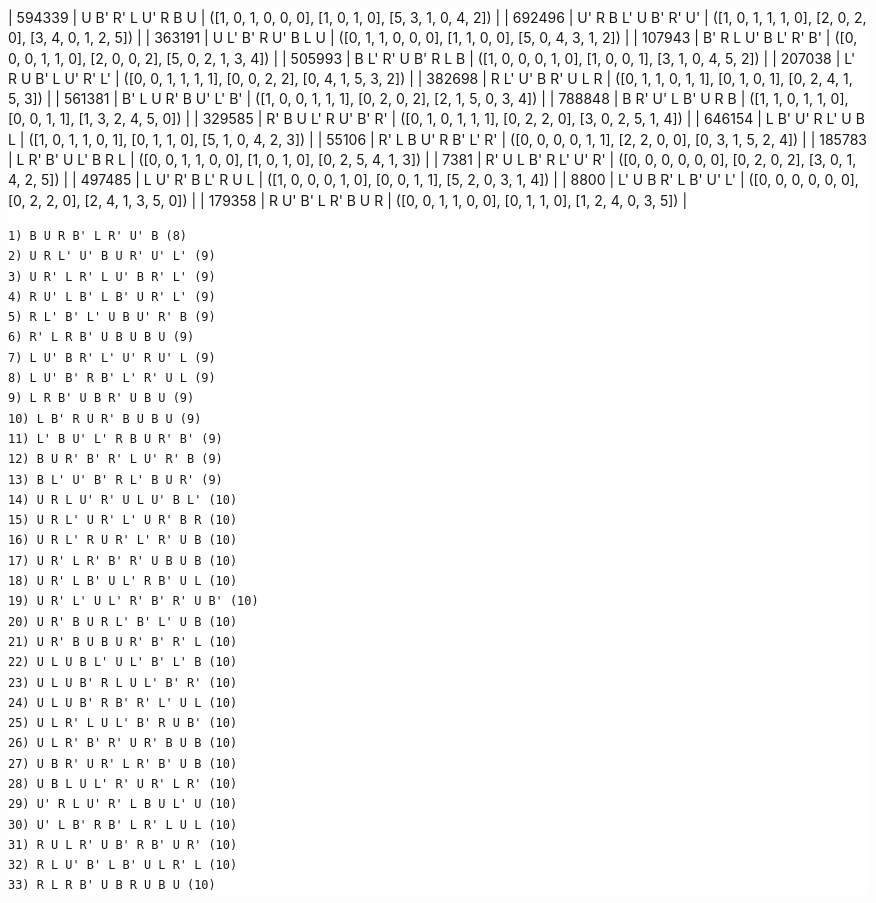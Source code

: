 | 594339 | U B' R' L U' R B U | ([1, 0, 1, 0, 0, 0], [1, 0, 1, 0], [5, 3, 1, 0, 4, 2]) |
| 692496 | U' R B L' U B' R' U' | ([1, 0, 1, 1, 1, 0], [2, 0, 2, 0], [3, 4, 0, 1, 2, 5]) |
| 363191 | U L' B' R U' B L U | ([0, 1, 1, 0, 0, 0], [1, 1, 0, 0], [5, 0, 4, 3, 1, 2]) |
| 107943 | B' R L U' B L' R' B' | ([0, 0, 0, 1, 1, 0], [2, 0, 0, 2], [5, 0, 2, 1, 3, 4]) |
| 505993 | B L' R' U B' R L B | ([1, 0, 0, 0, 1, 0], [1, 0, 0, 1], [3, 1, 0, 4, 5, 2]) |
| 207038 | L' R U B' L U' R' L' | ([0, 0, 1, 1, 1, 1], [0, 0, 2, 2], [0, 4, 1, 5, 3, 2]) |
| 382698 | R L' U' B R' U L R | ([0, 1, 1, 0, 1, 1], [0, 1, 0, 1], [0, 2, 4, 1, 5, 3]) |
| 561381 | B' L U R' B U' L' B' | ([1, 0, 0, 1, 1, 1], [0, 2, 0, 2], [2, 1, 5, 0, 3, 4]) |
| 788848 | B R' U' L B' U R B | ([1, 1, 0, 1, 1, 0], [0, 0, 1, 1], [1, 3, 2, 4, 5, 0]) |
| 329585 | R' B U L' R U' B' R' | ([0, 1, 0, 1, 1, 1], [0, 2, 2, 0], [3, 0, 2, 5, 1, 4]) |
| 646154 | L B' U' R L' U B L | ([1, 0, 1, 1, 0, 1], [0, 1, 1, 0], [5, 1, 0, 4, 2, 3]) |
| 55106 | R' L B U' R B' L' R' | ([0, 0, 0, 0, 1, 1], [2, 2, 0, 0], [0, 3, 1, 5, 2, 4]) |
| 185783 | L R' B' U L' B R L | ([0, 0, 1, 1, 0, 0], [1, 0, 1, 0], [0, 2, 5, 4, 1, 3]) |
| 7381 | R' U L B' R L' U' R' | ([0, 0, 0, 0, 0, 0], [0, 2, 0, 2], [3, 0, 1, 4, 2, 5]) |
| 497485 | L U' R' B L' R U L | ([1, 0, 0, 0, 1, 0], [0, 0, 1, 1], [5, 2, 0, 3, 1, 4]) |
| 8800 | L' U B R' L B' U' L' | ([0, 0, 0, 0, 0, 0], [0, 2, 2, 0], [2, 4, 1, 3, 5, 0]) |
| 179358 | R U' B' L R' B U R | ([0, 0, 1, 1, 0, 0], [0, 1, 1, 0], [1, 2, 4, 0, 3, 5]) |


```
1) B U R B' L R' U' B (8)
2) U R L' U' B U R' U' L' (9)
3) U R' L R' L U' B R' L' (9)
4) R U' L B' L B' U R' L' (9)
5) R L' B' L' U B U' R' B (9)
6) R' L R B' U B U B U (9)
7) L U' B R' L' U' R U' L (9)
8) L U' B' R B' L' R' U L (9)
9) L R B' U B R' U B U (9)
10) L B' R U R' B U B U (9)
11) L' B U' L' R B U R' B' (9)
12) B U R' B' R' L U' R' B (9)
13) B L' U' B' R L' B U R' (9)
14) U R L U' R' U L U' B L' (10)
15) U R L' U R' L' U R' B R (10)
16) U R L' R U R' L' R' U B (10)
17) U R' L R' B' R' U B U B (10)
18) U R' L B' U L' R B' U L (10)
19) U R' L' U L' R' B' R' U B' (10)
20) U R' B U R L' B' L' U B (10)
21) U R' B U B U R' B' R' L (10)
22) U L U B L' U L' B' L' B (10)
23) U L U B' R L U L' B' R' (10)
24) U L U B' R B' R' L' U L (10)
25) U L R' L U L' B' R U B' (10)
26) U L R' B' R' U R' B U B (10)
27) U B R' U R' L R' B' U B (10)
28) U B L U L' R' U R' L R' (10)
29) U' R L U' R' L B U L' U (10)
30) U' L B' R B' L R' L U L (10)
31) R U L R' U B' R B' U R' (10)
32) R L U' B' L B' U L R' L (10)
33) R L R B' U B R U B U (10)
```